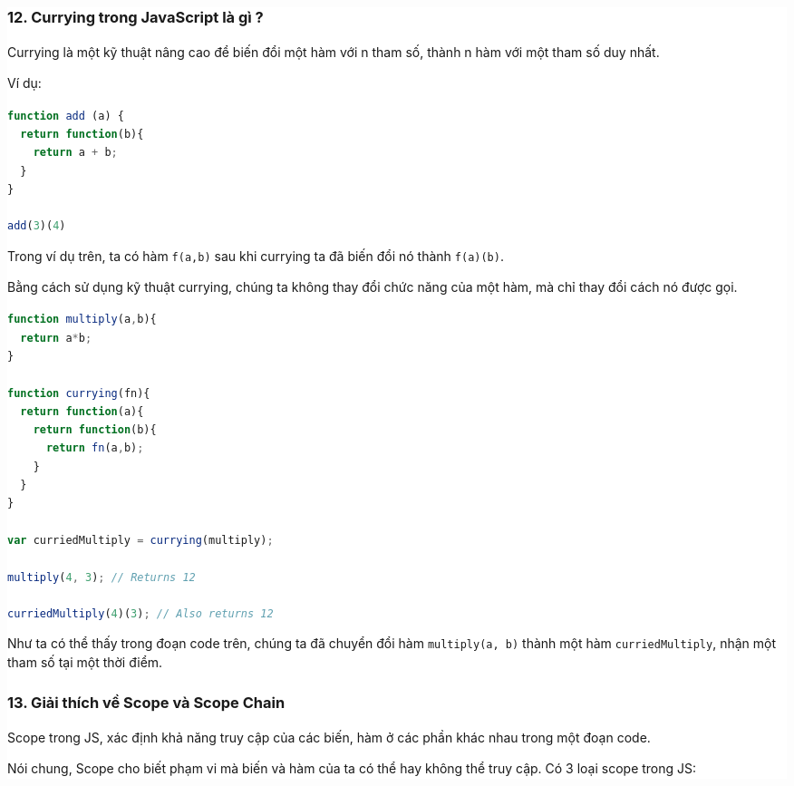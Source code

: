 ```js
```

### 12. Currying trong JavaScript là gì ?

Currying là một kỹ thuật nâng cao để biến đổi một hàm với n tham số, thành n hàm với một tham số duy nhất.

Ví dụ:

```js
function add (a) {
  return function(b){
    return a + b;
  }
}

add(3)(4)
```

Trong ví dụ trên, ta có hàm `f(a,b)` sau khi currying ta đã biến đổi nó thành `f(a)(b)`.

Bằng cách sử dụng kỹ thuật currying, chúng ta không thay đổi chức năng của một hàm, mà chỉ thay đổi cách nó được gọi.

```js
function multiply(a,b){
  return a*b;
}

function currying(fn){
  return function(a){
    return function(b){
      return fn(a,b);
    }
  }
}

var curriedMultiply = currying(multiply);

multiply(4, 3); // Returns 12

curriedMultiply(4)(3); // Also returns 12
```

Như ta có thể thấy trong đoạn code trên, chúng ta đã chuyển đổi hàm `multiply(a, b)` thành một hàm `curriedMultiply`, nhận một tham số tại một thời điểm.

### 13. Giải thích về Scope và Scope Chain

Scope trong JS, xác định khả năng truy cập của các biến, hàm ở các phần khác nhau trong một đoạn code.

Nói chung, Scope cho biết phạm vi mà biến và hàm của ta có thể hay không thể truy cập. Có 3 loại scope trong JS:
